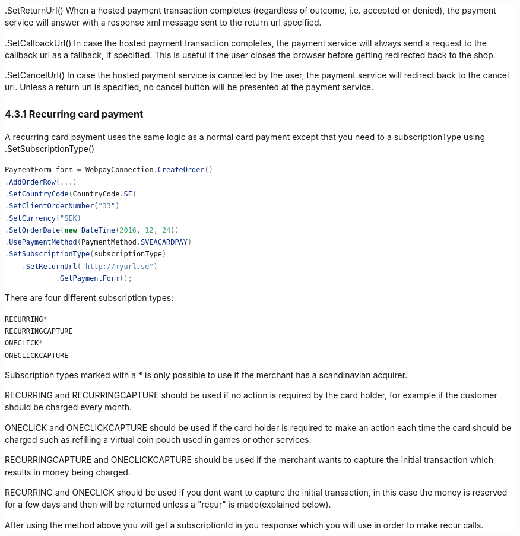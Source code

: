 .SetReturnUrl() When a hosted payment transaction completes (regardless of outcome, i.e. accepted or denied), the payment service will answer with a response xml message sent to the return url specified.

.SetCallbackUrl() In case the hosted payment transaction completes, the payment service will always send a request to the callback url as a fallback, if specified. This is useful if the user closes the browser before getting redirected back to the shop.

.SetCancelUrl() In case the hosted payment service is cancelled by the user, the payment service will redirect back to the cancel url. Unless a return url is specified, no cancel button will be presented at the payment service.

### 4.3.1 Recurring card payment

A recurring card payment uses the same logic as a normal card payment except that you need to a subscriptionType using .SetSubscriptionType()

```csharp
PaymentForm form = WebpayConnection.CreateOrder()
.AddOrderRow(...)  
.SetCountryCode(CountryCode.SE)      
.SetClientOrderNumber("33")
.SetCurrency("SEK)
.SetOrderDate(new DateTime(2016, 12, 24))
.UsePaymentMethod(PaymentMethod.SVEACARDPAY)
.SetSubscriptionType(subscriptionType)
	.SetReturnUrl("http://myurl.se")
            .GetPaymentForm();

```

There are four different subscription types:

```csharp
RECURRING*
RECURRINGCAPTURE
ONECLICK*
ONECLICKCAPTURE
```
Subscription types marked with a * is only possible to use if the merchant has a scandinavian acquirer.

RECURRING and RECURRINGCAPTURE should be used if no action is required by the card holder, for example if the customer should be charged every month.

ONECLICK and ONECLICKCAPTURE should be used if the card holder is required to make an action each time the card should be charged such as refilling a virtual coin pouch used in games or other services.

RECURRINGCAPTURE and ONECLICKCAPTURE should be used if the merchant wants to capture the initial transaction which results in money being charged.

RECURRING and ONECLICK should be used if you dont want to capture the initial transaction, in this case the money is reserved for a few days and then will be returned unless a "recur" is made(explained below).

After using the method above you will get a subscriptionId in you response which you will use in order to make recur calls.
